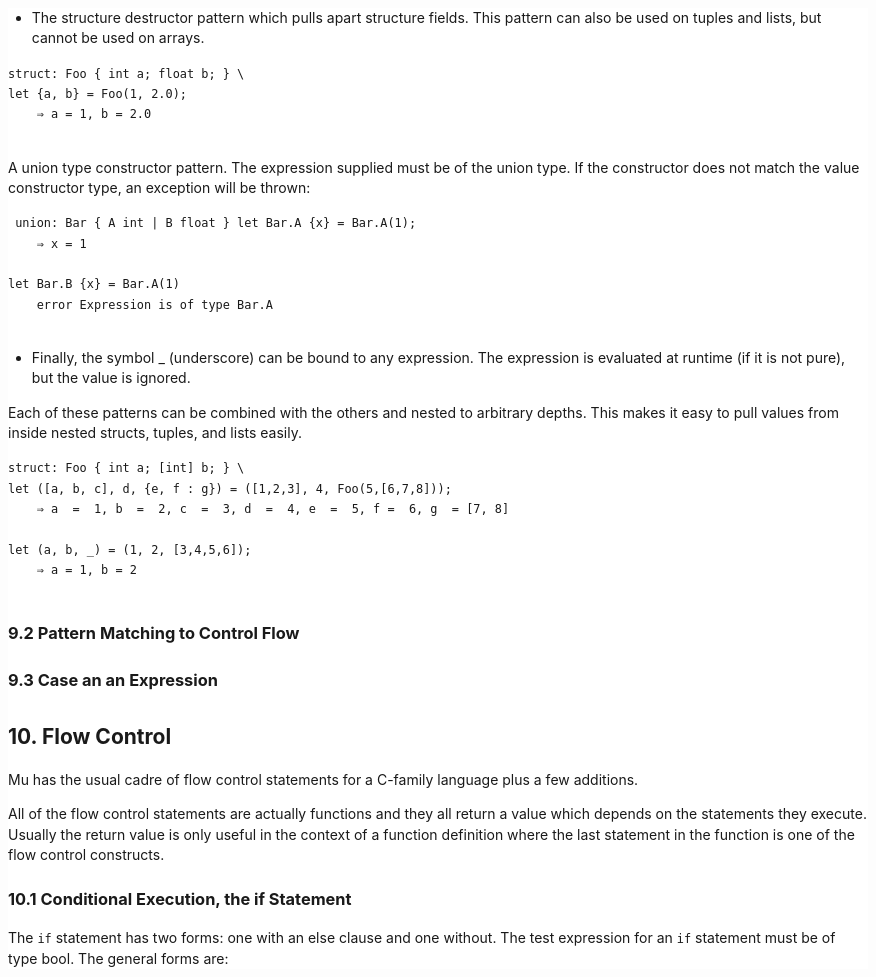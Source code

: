 *   The structure destructor pattern which pulls apart structure fields. This pattern can also be used on tuples and lists, but cannot be used on arrays.

```
struct: Foo { int a; float b; } \
let {a, b} = Foo(1, 2.0);
    ⇒ a = 1, b = 2.0
 
```

A union type constructor pattern. The expression supplied must be of the union type. If the constructor does not match the value constructor type, an exception will be thrown:

```
 union: Bar { A int | B float } let Bar.A {x} = Bar.A(1);
    ⇒ x = 1

let Bar.B {x} = Bar.A(1)
    error Expression is of type Bar.A
 
```

*   Finally, the symbol _ (underscore) can be bound to any expression. The expression is evaluated at runtime (if it is not pure), but the value is ignored.

Each of these patterns can be combined with the others and nested to arbitrary depths. This makes it easy to pull values from inside nested structs, tuples, and lists easily.

```
struct: Foo { int a; [int] b; } \
let ([a, b, c], d, {e, f : g}) = ([1,2,3], 4, Foo(5,[6,7,8]));
    ⇒ a  =  1, b  =  2, c  =  3, d  =  4, e  =  5, f =  6, g  = [7, 8]

let (a, b, _) = (1, 2, [3,4,5,6]);
    ⇒ a = 1, b = 2
 
```

### 9.2 Pattern Matching to Control Flow

### 9.3 Case an an Expression

## 10. Flow Control ‌


Mu has the usual cadre of flow control statements for a C-family language plus a few additions.

All of the flow control statements are actually functions and they all return a value which depends on the statements they execute. Usually the return value is only useful in the context of a function definition where the last statement in the function is one of the flow control constructs.

### 10.1 Conditional Execution, the if Statement

The `if` statement has two forms: one with an else clause and one without. The test expression for an `if` statement must be of type bool. The general forms are:
